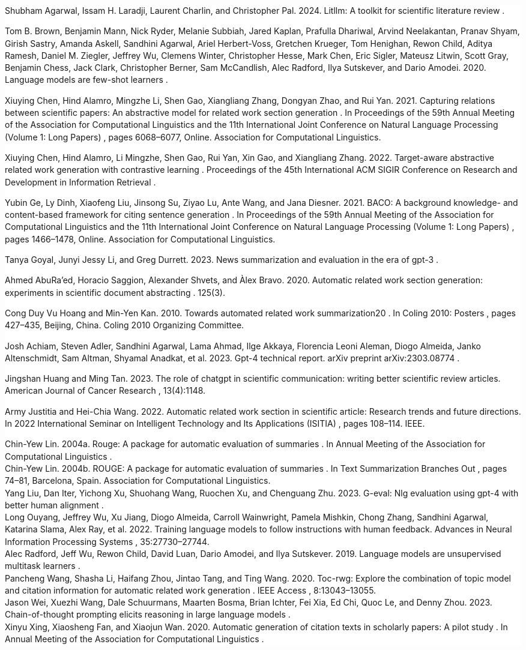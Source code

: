Shubham Agarwal, Issam H. Laradji, Laurent Charlin, and Christopher Pal. 2024.  Litllm: A toolkit for scientific literature review .  

Tom B. Brown, Benjamin Mann, Nick Ryder, Melanie Subbiah, Jared Kaplan, Prafulla Dhariwal, Arvind Neelakantan, Pranav Shyam, Girish Sastry, Amanda Askell, Sandhini Agarwal, Ariel Herbert-Voss, Gretchen Krueger, Tom Henighan, Rewon Child, Aditya Ramesh, Daniel M. Ziegler, Jeffrey Wu, Clemens Winter, Christopher Hesse, Mark Chen, Eric Sigler, Mateusz Litwin, Scott Gray, Benjamin Chess, Jack Clark, Christopher Berner, Sam McCandlish, Alec Radford, Ilya Sutskever, and Dario Amodei. 2020.  Language models are few-shot learners .  

Xiuying Chen, Hind Alamro, Mingzhe Li, Shen Gao, Xiangliang Zhang, Dongyan Zhao, and Rui Yan. 2021. Capturing relations between scientific papers: An abstractive model for related work section generation . In  Proceedings of the 59th Annual Meeting of the Association for Computational Linguistics and the 11th International Joint Conference on Natural Language Processing (Volume 1: Long Papers) , pages 6068–6077, Online. Association for Computational Linguistics.  

Xiuying Chen, Hind Alamro, Li Mingzhe, Shen Gao, Rui Yan, Xin Gao, and Xiangliang Zhang. 2022. Target-aware abstractive related work generation with contrastive learning .  Proceedings of the 45th International ACM SIGIR Conference on Research and Development in Information Retrieval .  

Yubin Ge, Ly Dinh, Xiaofeng Liu, Jinsong Su, Ziyao Lu, Ante Wang, and Jana Diesner. 2021.  BACO: A background knowledge- and content-based framework for citing sentence generation . In  Proceedings of the 59th Annual Meeting of the Association for Computational Linguistics and the 11th International Joint Conference on Natural Language Processing (Volume 1: Long Papers) , pages 1466–1478, Online. Association for Computational Linguistics.  

Tanya Goyal, Junyi Jessy Li, and Greg Durrett. 2023. News summarization and evaluation in the era of gpt-3 .  

Ahmed AbuRa’ed, Horacio Saggion, Alexander Shvets, and Àlex Bravo. 2020.  Automatic related work section generation: experiments in scientific document abstracting . 125(3).  

Cong Duy Vu Hoang and Min-Yen Kan. 2010.  Towards automated related work summarization20 . In  Coling 2010: Posters , pages 427–435, Beijing, China. Coling 2010 Organizing Committee.  

Josh Achiam, Steven Adler, Sandhini Agarwal, Lama Ahmad, Ilge Akkaya, Florencia Leoni Aleman, Diogo Almeida, Janko Altenschmidt, Sam Altman, Shyamal Anadkat, et al. 2023. Gpt-4 technical report. arXiv preprint arXiv:2303.08774 .  

Jingshan Huang and Ming Tan. 2023. The role of chatgpt in scientific communication: writing better scientific review articles.  American Journal of Cancer Research , 13(4):1148.  

Army Justitia and Hei-Chia Wang. 2022. Automatic related work section in scientific article: Research trends and future directions. In  2022 International Seminar on Intelligent Technology and Its Applications (ISITIA) , pages 108–114. IEEE.  

Chin-Yew Lin. 2004a.  Rouge: A package for automatic evaluation of summaries . In  Annual Meeting of the Association for Computational Linguistics .   
Chin-Yew Lin. 2004b.  ROUGE: A package for automatic evaluation of summaries . In  Text Summarization Branches Out , pages 74–81, Barcelona, Spain. Association for Computational Linguistics.   
Yang Liu, Dan Iter, Yichong Xu, Shuohang Wang, Ruochen Xu, and Chenguang Zhu. 2023.  G-eval: Nlg evaluation using gpt-4 with better human alignment .   
Long Ouyang, Jeffrey Wu, Xu Jiang, Diogo Almeida, Carroll Wainwright, Pamela Mishkin, Chong Zhang, Sandhini Agarwal, Katarina Slama, Alex Ray, et al. 2022. Training language models to follow instructions with human feedback. Advances in Neural Information Processing Systems , 35:27730–27744.   
Alec Radford, Jeff Wu, Rewon Child, David Luan, Dario Amodei, and Ilya Sutskever. 2019.  Language models are unsupervised multitask learners .   
Pancheng Wang, Shasha Li, Haifang Zhou, Jintao Tang, and Ting Wang. 2020.  Toc-rwg: Explore the combination of topic model and citation information for automatic related work generation .  IEEE Access , 8:13043–13055.   
Jason Wei, Xuezhi Wang, Dale Schuurmans, Maarten Bosma, Brian Ichter, Fei Xia, Ed Chi, Quoc Le, and Denny Zhou. 2023.  Chain-of-thought prompting elicits reasoning in large language models .   
Xinyu Xing, Xiaosheng Fan, and Xiaojun Wan. 2020. Automatic generation of citation texts in scholarly papers: A pilot study . In  Annual Meeting of the Association for Computational Linguistics .  
